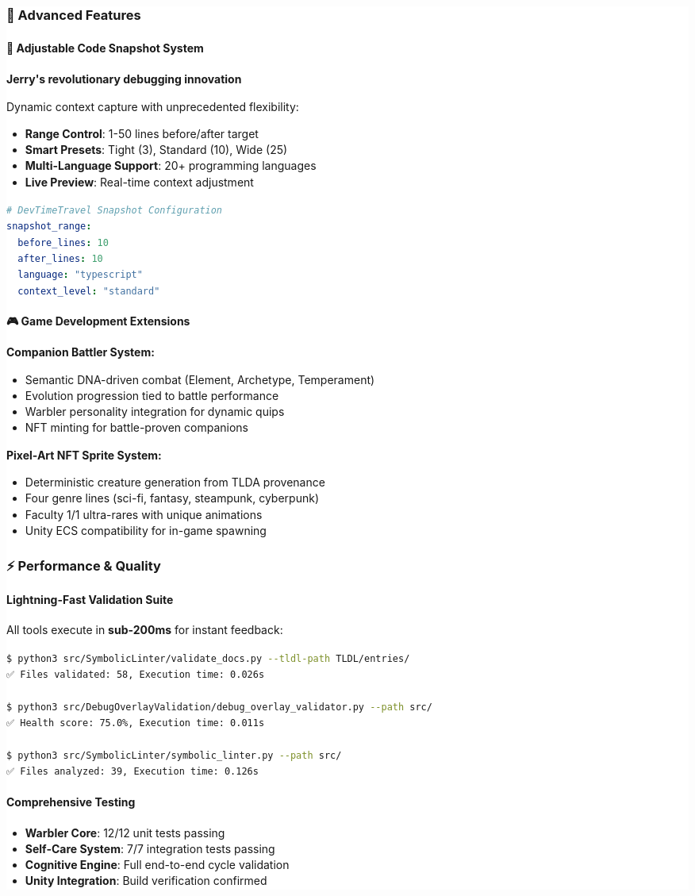 ### 🚀 Advanced Features

#### 📸 Adjustable Code Snapshot System
**Jerry's revolutionary debugging innovation**

Dynamic context capture with unprecedented flexibility:
- **Range Control**: 1-50 lines before/after target
- **Smart Presets**: Tight (3), Standard (10), Wide (25)
- **Multi-Language Support**: 20+ programming languages
- **Live Preview**: Real-time context adjustment

```yaml
# DevTimeTravel Snapshot Configuration
snapshot_range:
  before_lines: 10
  after_lines: 10
  language: "typescript"
  context_level: "standard"
```

#### 🎮 Game Development Extensions

**Companion Battler System:**
- Semantic DNA-driven combat (Element, Archetype, Temperament)
- Evolution progression tied to battle performance
- Warbler personality integration for dynamic quips
- NFT minting for battle-proven companions

**Pixel-Art NFT Sprite System:**
- Deterministic creature generation from TLDA provenance
- Four genre lines (sci-fi, fantasy, steampunk, cyberpunk)
- Faculty 1/1 ultra-rares with unique animations
- Unity ECS compatibility for in-game spawning

### ⚡ Performance & Quality

#### Lightning-Fast Validation Suite
All tools execute in **sub-200ms** for instant feedback:

```bash
$ python3 src/SymbolicLinter/validate_docs.py --tldl-path TLDL/entries/
✅ Files validated: 58, Execution time: 0.026s

$ python3 src/DebugOverlayValidation/debug_overlay_validator.py --path src/
✅ Health score: 75.0%, Execution time: 0.011s

$ python3 src/SymbolicLinter/symbolic_linter.py --path src/
✅ Files analyzed: 39, Execution time: 0.126s
```

#### Comprehensive Testing
- **Warbler Core**: 12/12 unit tests passing
- **Self-Care System**: 7/7 integration tests passing  
- **Cognitive Engine**: Full end-to-end cycle validation
- **Unity Integration**: Build verification confirmed
